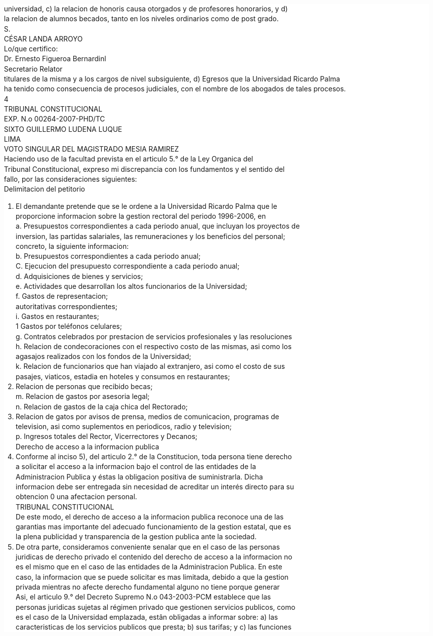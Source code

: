 universidad, c) la relacion de honoris causa otorgados y de profesores honorarios, y d)  
la relacion de alumnos becados, tanto en los niveles ordinarios como de post grado.  
S.  
CÉSAR LANDA ARROYO  
Lo/que certifico:  
Dr. Ernesto Figueroa Bernardinl  
Secretario Relator  
titulares de la misma y a los cargos de nivel subsiguiente, d) Egresos que la Universidad Ricardo Palma  
ha tenido como consecuencia de procesos judiciales, con el nombre de los abogados de tales procesos.  
4  
TRIBUNAL CONSTITUCIONAL  
EXP. N.o 00264-2007-PHD/TC  
SIXTO GUILLERMO LUDENA LUQUE  
LIMA  
VOTO SINGULAR DEL MAGISTRADO MESIA RAMIREZ  
Haciendo uso de la facultad prevista en el articulo 5.° de la Ley Organica del  
Tribunal Constitucional, expreso mi discrepancia con los fundamentos y el sentido del  
fallo, por las consideraciones siguientes:  
Delimitacion del petitorio  
1. El demandante pretende que se le ordene a la Universidad Ricardo Palma que le  
proporcione informacion sobre la gestion rectoral del periodo 1996-2006, en  
a. Presupuestos correspondientes a cada periodo anual, que incluyan los proyectos de  
inversion, las partidas salariales, las remuneraciones y los beneficios del personal;  
concreto, la siguiente informacion:  
b. Presupuestos correspondientes a cada periodo anual;  
C. Ejecucion del presupuesto correspondiente a cada periodo anual;  
d. Adquisiciones de bienes y servicios;  
e. Actividades que desarrollan los altos funcionarios de la Universidad;  
f. Gastos de representacion;  
autoritativas correspondientes;  
i. Gastos en restaurantes;  
1 Gastos por teléfonos celulares;  
g. Contratos celebrados por prestacion de servicios profesionales y las resoluciones  
h. Relacion de condecoraciones con el respectivo costo de las mismas, asi como los  
agasajos realizados con los fondos de la Universidad;  
k. Relacion de funcionarios que han viajado al extranjero, asi como el costo de sus  
pasajes, viaticos, estadia en hoteles y consumos en restaurantes;  
1. Relacion de personas que recibido becas;  
m. Relacion de gastos por asesoria legal;  
n. Relacion de gastos de la caja chica del Rectorado;  
0. Relacion de gatos por avisos de prensa, medios de comunicacion, programas de  
television, asi como suplementos en periodicos, radio y television;  
p. Ingresos totales del Rector, Vicerrectores y Decanos;  
Derecho de acceso a la informacion publica  
2. Conforme al inciso 5), del articulo 2.° de la Constitucion, toda persona tiene derecho  
a solicitar el acceso a la informacion bajo el control de las entidades de la  
Administracion Publica y éstas la obligacion positiva de suministrarla. Dicha  
informacion debe ser entregada sin necesidad de acreditar un interés directo para su  
obtencion 0 una afectacion personal.  
TRIBUNAL CONSTITUCIONAL  
De este modo, el derecho de acceso a la informacion publica reconoce una de las  
garantias mas importante del adecuado funcionamiento de la gestion estatal, que es  
la plena publicidad y transparencia de la gestion publica ante la sociedad.  
3. De otra parte, consideramos conveniente senalar que en el caso de las personas  
juridicas de derecho privado el contenido del derecho de acceso a la informacion no  
es el mismo que en el caso de las entidades de la Administracion Publica. En este  
caso, la informacion que se puede solicitar es mas limitada, debido a que la gestion  
privada mientras no afecte derecho fundamental alguno no tiene porque generar  
Asi, el articulo 9.° del Decreto Supremo N.o 043-2003-PCM establece que las  
personas juridicas sujetas al régimen privado que gestionen servicios publicos, como  
es el caso de la Universidad emplazada, estân obligadas a informar sobre: a) las  
caracteristicas de los servicios publicos que presta; b) sus tarifas; y c) las funciones  